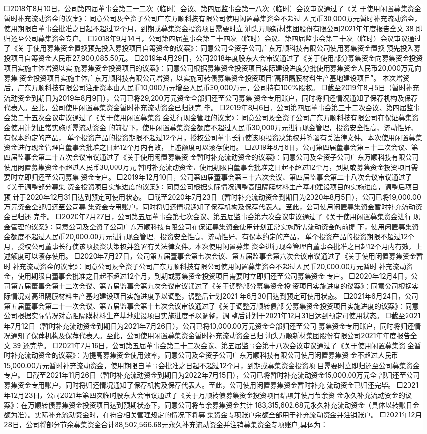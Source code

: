 □2018年8月10日，公司第四届董事会第二十二次（临时）会议、第四届监事会第十八次（临时）会议审议通过了《关
于使用闲置募集资金暂时补充流动资金的议案》：同意公司及全资子公司广东万顺科技有限公司使用闲置募集资金不超过
人民币30,000万元暂时补充流动资金，使用期限自董事会批准之日起不超过12个月，到期或募集资金投资项目需要时立
汕头万顺新材集团股份有限公司2021年年度报告全文
38
即归还至公司募集资金专户。
□2018年9月14日，公司第四届董事会第二十四次（临时）会议、第四届监事会第二十次（临时）会议审议通过了《关
于使用募集资金置换预先投入募投项目自筹资金的议案》：同意公司全资子公司广东万顺科技有限公司使用募集资金置换
预先投入募投项目自筹资金人民币27,900,085.50元。
□2019年4月29日，公司2018年度股东大会审议通过了《关于使用部分募集资金向募集资金投资项目实施主体增资以实
施募集资金投资项目的议案》：同意公司根据募集资金投资项目实际建设进度分批使用募集资金人民币20,000万元向募集
资金投资项目实施主体广东万顺科技有限公司增资，以实施可转债募集资金投资项目“高阻隔膜材料生产基地建设项目”。
本次增资后，广东万顺科技有限公司注册资本由人民币10,000万元增至人民币30,000万元，公司持有100%股权。
□截至2019年8月5日（暂时补充流动资金到期日为2019年8月9日），公司已将29,200万元资金全部归还至公司募集
资金专用账户，同时将归还情况通知了保荐机构及保荐代表人。至此，公司使用闲置募集资金暂时补充流动资金已归还完
毕。
□2019年8月6日，公司第四届董事会第三十二次会议、第四届监事会第二十五次会议审议通过了《关于使用闲置募集资
金进行现金管理的议案》：同意公司及全资子公司广东万顺科技有限公司在保证募集资金使用计划正常实施所需流动资金
的前提下，使用闲置募集资金额度不超过人民币30,000万元进行现金管理，投资安全性高、流动性好、有保本约定的产品，
单个投资产品的投资期限不超过12个月，授权公司董事长行使该项投资决策权并签署有关法律文件。本次使用闲置募集
资金进行现金管理自董事会批准之日起12个月内有效，上述额度可以滚存使用。
□2019年8月6日，公司第四届董事会第三十二次会议、第四届监事会第二十五次会议审议通过了《关于使用闲置募集资
金暂时补充流动资金的议案》：同意公司及全资子公司广东万顺科技有限公司使用闲置募集资金不超过人民币30,000万元
暂时补充流动资金，使用期限自董事会批准之日起不超过12个月，到期或募集资金投资项目需要时立即归还至公司募集
资金专户。
□2019年12月10日，公司第四届董事会第三十六次会议、第四届监事会第二十八次会议审议通过了《关于调整部分募集
资金投资项目实施进度的议案》：同意公司根据实际情况调整高阻隔膜材料生产基地建设项目的实施进度，调整后项目预
计于2020年12月31日达到预定可使用状态。
□截至2020年7月23日（暂时补充流动资金到期日为2020年8月5日），公司已将19,000.00万元资金全部归还至公司募
集资金专用账户，同时将归还情况通知了保荐机构及保荐代表人。至此，公司使用闲置募集资金暂时补充流动资金已归还
完毕。
□2020年7月27日，公司第五届董事会第七次会议、第五届监事会第六次会议审议通过了《关于使用闲置募集资金进行
现金管理的议案》：同意公司及全资子公司广东万顺科技有限公司在保证募集资金使用计划正常实施所需流动资金的前提
下，使用闲置募集资金额度不超过人民币20,000.00万元进行现金管理，投资安全性高、流动性好、有保本约定的产品，
单个投资产品的投资期限不超过12个月，授权公司董事长行使该项投资决策权并签署有关法律文件。本次使用闲置募集
资金进行现金管理自董事会批准之日起12个月内有效，上述额度可以滚存使用。
□2020年7月27日，公司第五届董事会第七次会议、第五届监事会第六次会议审议通过了《关于使用闲置募集资金暂时
补充流动资金的议案》：同意公司及全资子公司广东万顺科技有限公司使用闲置募集资金不超过人民币20,000.00万元暂时
补充流动资金，使用期限自董事会批准之日起不超过12个月，到期或募集资金投资项目需要时立即归还至公司募集资金
专户。
□2020年12月4日，公司第五届董事会第十二次会议、第五届监事会第九次会议审议通过了《关于调整部分募集资金投
资项目实施进度的议案》：同意公司根据实际情况对高阻隔膜材料生产基地建设项目实施进度予以调整，调整后计划2021
年6月30日达到预定可使用状态。
□2021年6月24日，公司第五届董事会第二十一次会议、第五届监事会第十七次会议审议通过了《关于调整万顺转债部
分募集资金投资项目实施进度的议案》：同意公司根据实际情况对高阻隔膜材料生产基地建设项目实施进度予以调整，调
整后计划于2021年12月31日达到预定可使用状态。
□截至2021年7月12日（暂时补充流动资金到期日为2021年7月26日），公司已将10,000.00万元资金全部归还至公司
募集资金专用账户，同时将归还情况通知了保荐机构及保荐代表人。至此，公司使用闲置募集资金暂时补充流动资金已归
汕头万顺新材集团股份有限公司2021年年度报告全文
39
还完毕。
□2021年7月16日，公司第五届董事会第二十二次会议、第五届监事会第十八次会议审议通过了《关于使用闲置募集资
金暂时补充流动资金的议案》：为提高募集资金使用效率，同意公司及全资子公司广东万顺科技有限公司使用闲置募集资
金不超过人民币15,000.00万元暂时补充流动资金，使用期限自董事会批准之日起不超过12个月，到期或募集资金投资项
目需要时立即归还至公司募集资金专户。
□截至2021年11月26日（暂时补充流动资金到期日为2022年7月15日），公司已将暂时补充流动资金15,000.00万元全
部归还至公司募集资金专用账户，同时将归还情况通知了保荐机构及保荐代表人。至此，公司使用闲置募集资金暂时补充
流动资金已归还完毕。
□2021年12月23日，公司2021年第四次临时股东大会审议通过了《关于万顺转债募集资金投资项目结项并使用节余资
金永久补充流动资金的议案》：在万顺转债募集资金投资项目达到预期状态下，同意公司将节余募集资金共计
183,315,602.68元永久补充流动资金（具体以转账日金额为准）。实际补充流动资金时，在符合相关管理规定的情况下将募
集资金专项账户余额全部用于补充流动资金并注销账户。
□2021年12月28日，公司将部分节余募集资金合计88,502,566.68元永久补充流动资金并注销募集资金专项账户,具体为：
